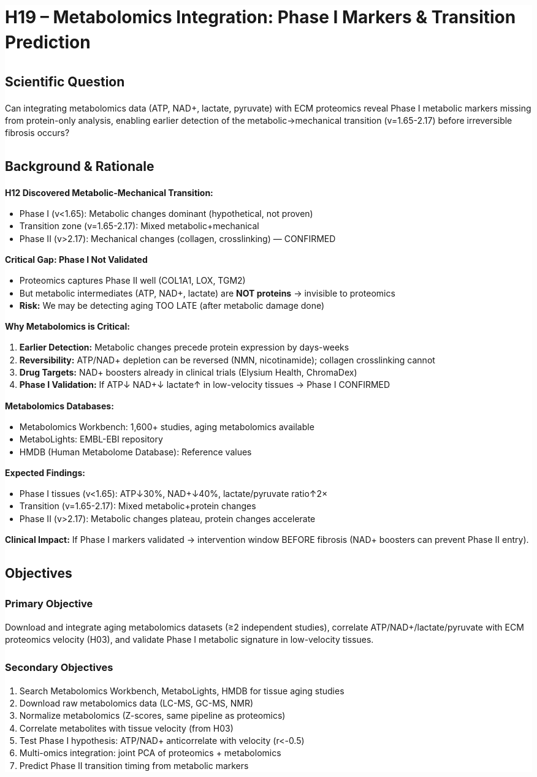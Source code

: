 # H19 – Metabolomics Integration: Phase I Markers & Transition Prediction

## Scientific Question
Can integrating metabolomics data (ATP, NAD+, lactate, pyruvate) with ECM proteomics reveal Phase I metabolic markers missing from protein-only analysis, enabling earlier detection of the metabolic→mechanical transition (v=1.65-2.17) before irreversible fibrosis occurs?

## Background & Rationale

**H12 Discovered Metabolic-Mechanical Transition:**
- Phase I (v<1.65): Metabolic changes dominant (hypothetical, not proven)
- Transition zone (v=1.65-2.17): Mixed metabolic+mechanical
- Phase II (v>2.17): Mechanical changes (collagen, crosslinking) — CONFIRMED

**Critical Gap: Phase I Not Validated**
- Proteomics captures Phase II well (COL1A1, LOX, TGM2)
- But metabolic intermediates (ATP, NAD+, lactate) are **NOT proteins** → invisible to proteomics
- **Risk:** We may be detecting aging TOO LATE (after metabolic damage done)

**Why Metabolomics is Critical:**
1. **Earlier Detection:** Metabolic changes precede protein expression by days-weeks
2. **Reversibility:** ATP/NAD+ depletion can be reversed (NMN, nicotinamide); collagen crosslinking cannot
3. **Drug Targets:** NAD+ boosters already in clinical trials (Elysium Health, ChromaDex)
4. **Phase I Validation:** If ATP↓ NAD+↓ lactate↑ in low-velocity tissues → Phase I CONFIRMED

**Metabolomics Databases:**
- Metabolomics Workbench: 1,600+ studies, aging metabolomics available
- MetaboLights: EMBL-EBI repository
- HMDB (Human Metabolome Database): Reference values

**Expected Findings:**
- Phase I tissues (v<1.65): ATP↓30%, NAD+↓40%, lactate/pyruvate ratio↑2×
- Transition (v=1.65-2.17): Mixed metabolic+protein changes
- Phase II (v>2.17): Metabolic changes plateau, protein changes accelerate

**Clinical Impact:**
If Phase I markers validated → intervention window BEFORE fibrosis (NAD+ boosters can prevent Phase II entry).

## Objectives

### Primary Objective
Download and integrate aging metabolomics datasets (≥2 independent studies), correlate ATP/NAD+/lactate/pyruvate with ECM proteomics velocity (H03), and validate Phase I metabolic signature in low-velocity tissues.

### Secondary Objectives
1. Search Metabolomics Workbench, MetaboLights, HMDB for tissue aging studies
2. Download raw metabolomics data (LC-MS, GC-MS, NMR)
3. Normalize metabolomics (Z-scores, same pipeline as proteomics)
4. Correlate metabolites with tissue velocity (from H03)
5. Test Phase I hypothesis: ATP/NAD+ anticorrelate with velocity (r<-0.5)
6. Multi-omics integration: joint PCA of proteomics + metabolomics
7. Predict Phase II transition timing from metabolic markers

